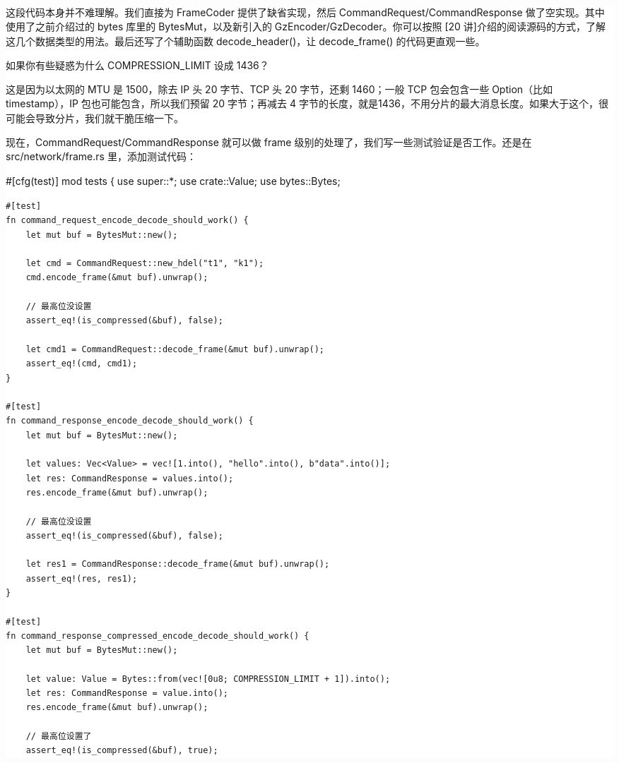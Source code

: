 
这段代码本身并不难理解。我们直接为 FrameCoder 提供了缺省实现，然后 CommandRequest/CommandResponse 做了空实现。其中使用了之前介绍过的 bytes 库里的 BytesMut，以及新引入的 GzEncoder/GzDecoder。你可以按照 [20 讲]介绍的阅读源码的方式，了解这几个数据类型的用法。最后还写了个辅助函数 decode_header()，让 decode_frame() 的代码更直观一些。

如果你有些疑惑为什么 COMPRESSION_LIMIT 设成 1436？

这是因为以太网的 MTU 是 1500，除去 IP 头 20 字节、TCP 头 20 字节，还剩 1460；一般 TCP 包会包含一些 Option（比如 timestamp），IP 包也可能包含，所以我们预留 20 字节；再减去 4 字节的长度，就是1436，不用分片的最大消息长度。如果大于这个，很可能会导致分片，我们就干脆压缩一下。

现在，CommandRequest/CommandResponse 就可以做 frame 级别的处理了，我们写一些测试验证是否工作。还是在 src/network/frame.rs 里，添加测试代码：

#[cfg(test)]
mod tests {
    use super::*;
    use crate::Value;
    use bytes::Bytes;

    #[test]
    fn command_request_encode_decode_should_work() {
        let mut buf = BytesMut::new();

        let cmd = CommandRequest::new_hdel("t1", "k1");
        cmd.encode_frame(&mut buf).unwrap();

        // 最高位没设置
        assert_eq!(is_compressed(&buf), false);

        let cmd1 = CommandRequest::decode_frame(&mut buf).unwrap();
        assert_eq!(cmd, cmd1);
    }

    #[test]
    fn command_response_encode_decode_should_work() {
        let mut buf = BytesMut::new();

        let values: Vec<Value> = vec![1.into(), "hello".into(), b"data".into()];
        let res: CommandResponse = values.into();
        res.encode_frame(&mut buf).unwrap();

        // 最高位没设置
        assert_eq!(is_compressed(&buf), false);

        let res1 = CommandResponse::decode_frame(&mut buf).unwrap();
        assert_eq!(res, res1);
    }

    #[test]
    fn command_response_compressed_encode_decode_should_work() {
        let mut buf = BytesMut::new();

        let value: Value = Bytes::from(vec![0u8; COMPRESSION_LIMIT + 1]).into();
        let res: CommandResponse = value.into();
        res.encode_frame(&mut buf).unwrap();

        // 最高位设置了
        assert_eq!(is_compressed(&buf), true);
